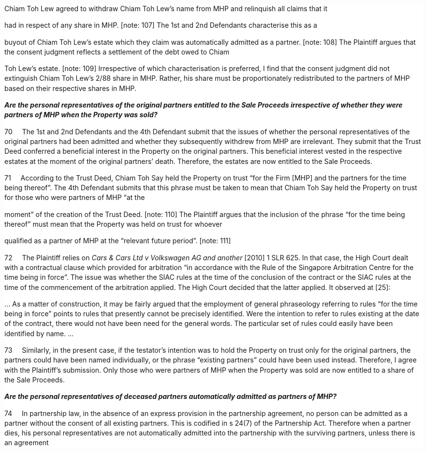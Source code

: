 
Chiam Toh Lew agreed to withdraw Chiam Toh Lew’s name from MHP and relinquish all claims that it 

had in respect of any share in MHP. [note: 107] The 1st and 2nd Defendants characterise this as a 

buyout of Chiam Toh Lew’s estate which they claim was automatically admitted as a partner. [note: 108] The Plaintiff argues that the consent judgment reflects a settlement of the debt owed to Chiam 

Toh Lew’s estate. [note: 109] Irrespective of which characterisation is preferred, I find that the consent judgment did not extinguish Chiam Toh Lew’s 2/88 share in MHP. Rather, his share must be proportionately redistributed to the partners of MHP based on their respective shares in MHP. 

**_Are the personal representatives of the original partners entitled to the Sale Proceeds irrespective of whether they were partners of MHP when the Property was sold?_** 

70     The 1st and 2nd Defendants and the 4th Defendant submit that the issues of whether the personal representatives of the original partners had been admitted and whether they subsequently withdrew from MHP are irrelevant. They submit that the Trust Deed conferred a beneficial interest in the Property on the original partners. This beneficial interest vested in the respective estates at the moment of the original partners’ death. Therefore, the estates are now entitled to the Sale Proceeds. 

71     According to the Trust Deed, Chiam Toh Say held the Property on trust “for the Firm [MHP] and the partners for the time being thereof”. The 4th Defendant submits that this phrase must be taken to mean that Chiam Toh Say held the Property on trust for those who were partners of MHP “at the 

moment” of the creation of the Trust Deed. [note: 110] The Plaintiff argues that the inclusion of the phrase “for the time being thereof” must mean that the Property was held on trust for whoever 

qualified as a partner of MHP at the “relevant future period”. [note: 111] 

72     The Plaintiff relies on _Cars & Cars Ltd v Volkswagen AG and another_ <span class="citation">[2010] 1 SLR 625</span>. In that case, the High Court dealt with a contractual clause which provided for arbitration “in accordance with the Rule of the Singapore Arbitration Centre for the time being in force”. The issue was whether the SIAC rules at the time of the conclusion of the contract or the SIAC rules at the time of the commencement of the arbitration applied. The High Court decided that the latter applied. It observed at [25]: 

 ... As a matter of construction, it may be fairly argued that the employment of general phraseology referring to rules “for the time being in force” points to rules that presently cannot be precisely identified. Were the intention to refer to rules existing at the date of the contract, there would not have been need for the general words. The particular set of rules could easily have been identified by name. ... 

73     Similarly, in the present case, if the testator’s intention was to hold the Property on trust only for the original partners, the partners could have been named individually, or the phrase “existing partners” could have been used instead. Therefore, I agree with the Plaintiff’s submission. Only those who were partners of MHP when the Property was sold are now entitled to a share of the Sale Proceeds. 

**_Are the personal representatives of deceased partners automatically admitted as partners of MHP?_** 

74     In partnership law, in the absence of an express provision in the partnership agreement, no person can be admitted as a partner without the consent of all existing partners. This is codified in s 24(7) of the Partnership Act. Therefore when a partner dies, his personal representatives are not automatically admitted into the partnership with the surviving partners, unless there is an agreement 
